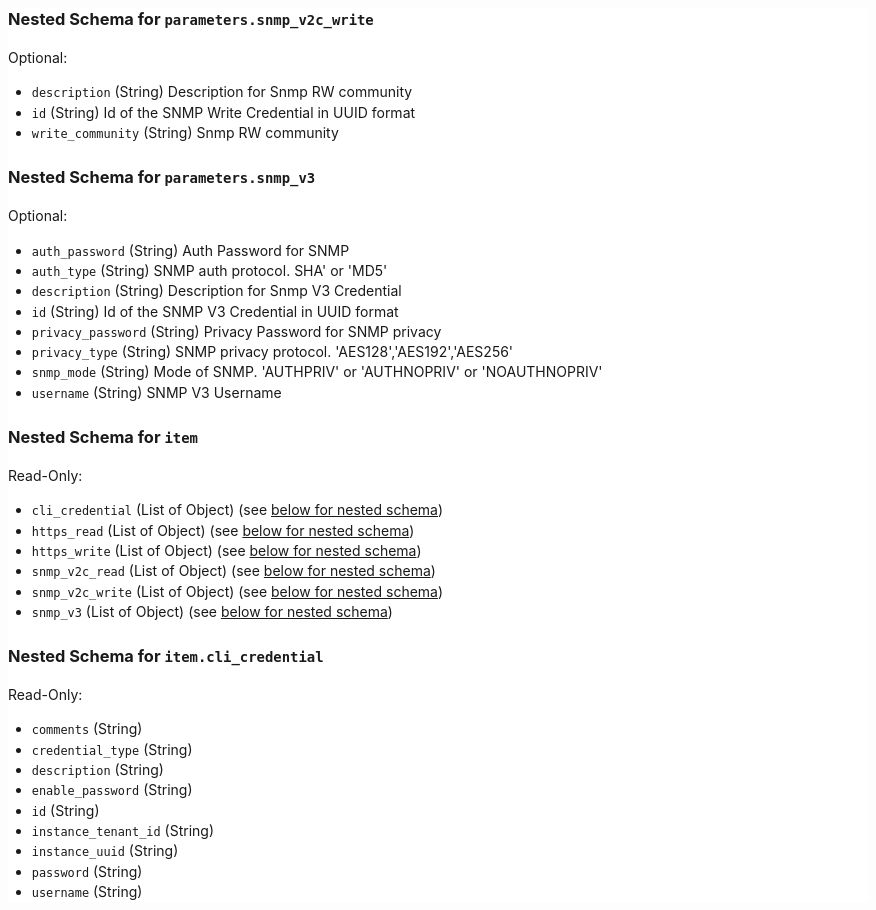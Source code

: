 
<a id="nestedblock--parameters--snmp_v2c_write"></a>
### Nested Schema for `parameters.snmp_v2c_write`

Optional:

- `description` (String) Description for Snmp RW community
- `id` (String) Id of the SNMP Write Credential in UUID format
- `write_community` (String) Snmp RW community


<a id="nestedblock--parameters--snmp_v3"></a>
### Nested Schema for `parameters.snmp_v3`

Optional:

- `auth_password` (String) Auth Password for SNMP
- `auth_type` (String) SNMP auth protocol. SHA' or 'MD5'
- `description` (String) Description for Snmp V3 Credential
- `id` (String) Id of the SNMP V3 Credential in UUID format
- `privacy_password` (String) Privacy Password for SNMP privacy
- `privacy_type` (String) SNMP privacy protocol. 'AES128','AES192','AES256'
- `snmp_mode` (String) Mode of SNMP. 'AUTHPRIV' or 'AUTHNOPRIV' or 'NOAUTHNOPRIV'
- `username` (String) SNMP V3 Username



<a id="nestedatt--item"></a>
### Nested Schema for `item`

Read-Only:

- `cli_credential` (List of Object) (see [below for nested schema](#nestedobjatt--item--cli_credential))
- `https_read` (List of Object) (see [below for nested schema](#nestedobjatt--item--https_read))
- `https_write` (List of Object) (see [below for nested schema](#nestedobjatt--item--https_write))
- `snmp_v2c_read` (List of Object) (see [below for nested schema](#nestedobjatt--item--snmp_v2c_read))
- `snmp_v2c_write` (List of Object) (see [below for nested schema](#nestedobjatt--item--snmp_v2c_write))
- `snmp_v3` (List of Object) (see [below for nested schema](#nestedobjatt--item--snmp_v3))

<a id="nestedobjatt--item--cli_credential"></a>
### Nested Schema for `item.cli_credential`

Read-Only:

- `comments` (String)
- `credential_type` (String)
- `description` (String)
- `enable_password` (String)
- `id` (String)
- `instance_tenant_id` (String)
- `instance_uuid` (String)
- `password` (String)
- `username` (String)
